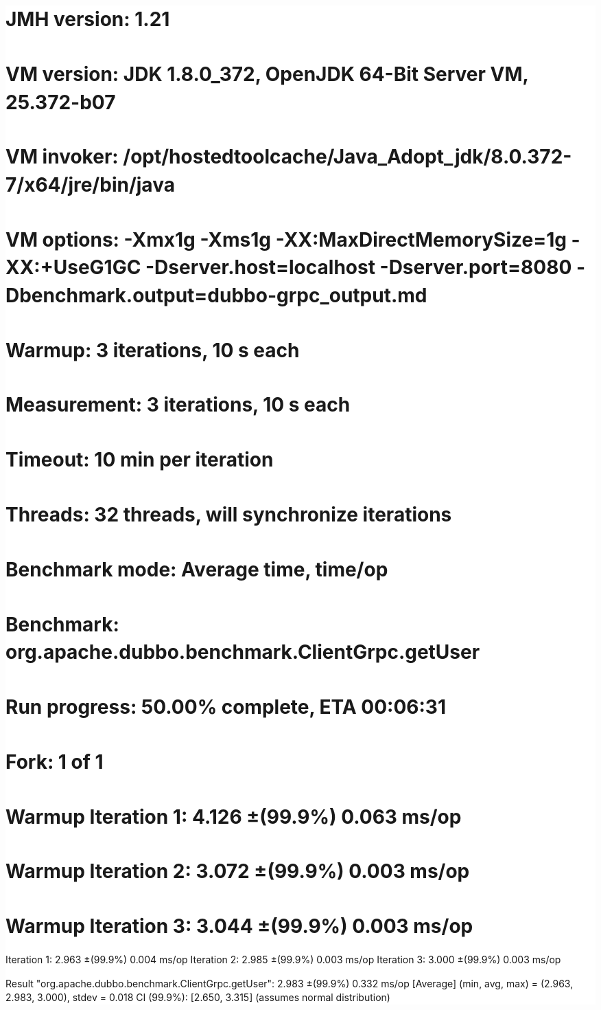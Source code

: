
# JMH version: 1.21
# VM version: JDK 1.8.0_372, OpenJDK 64-Bit Server VM, 25.372-b07
# VM invoker: /opt/hostedtoolcache/Java_Adopt_jdk/8.0.372-7/x64/jre/bin/java
# VM options: -Xmx1g -Xms1g -XX:MaxDirectMemorySize=1g -XX:+UseG1GC -Dserver.host=localhost -Dserver.port=8080 -Dbenchmark.output=dubbo-grpc_output.md
# Warmup: 3 iterations, 10 s each
# Measurement: 3 iterations, 10 s each
# Timeout: 10 min per iteration
# Threads: 32 threads, will synchronize iterations
# Benchmark mode: Average time, time/op
# Benchmark: org.apache.dubbo.benchmark.ClientGrpc.getUser

# Run progress: 50.00% complete, ETA 00:06:31
# Fork: 1 of 1
# Warmup Iteration   1: 4.126 ±(99.9%) 0.063 ms/op
# Warmup Iteration   2: 3.072 ±(99.9%) 0.003 ms/op
# Warmup Iteration   3: 3.044 ±(99.9%) 0.003 ms/op
Iteration   1: 2.963 ±(99.9%) 0.004 ms/op
Iteration   2: 2.985 ±(99.9%) 0.003 ms/op
Iteration   3: 3.000 ±(99.9%) 0.003 ms/op


Result "org.apache.dubbo.benchmark.ClientGrpc.getUser":
  2.983 ±(99.9%) 0.332 ms/op [Average]
  (min, avg, max) = (2.963, 2.983, 3.000), stdev = 0.018
  CI (99.9%): [2.650, 3.315] (assumes normal distribution)
